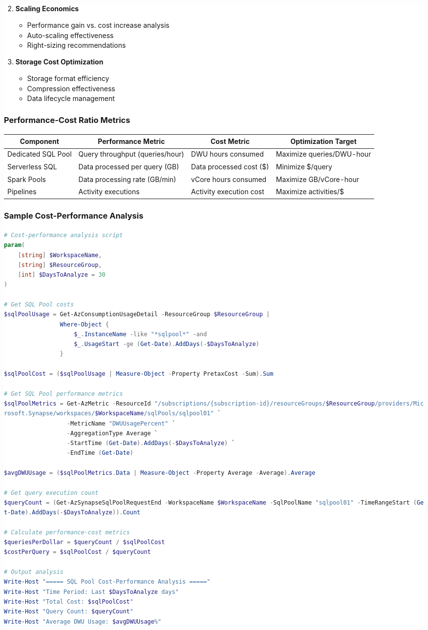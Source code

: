 2. __Scaling Economics__
   - Performance gain vs. cost increase analysis
   - Auto-scaling effectiveness
   - Right-sizing recommendations

3. __Storage Cost Optimization__
   - Storage format efficiency
   - Compression effectiveness
   - Data lifecycle management

### Performance-Cost Ratio Metrics

| Component | Performance Metric | Cost Metric | Optimization Target |
|-----------|-------------------|-------------|---------------------|
| Dedicated SQL Pool | Query throughput (queries/hour) | DWU hours consumed | Maximize queries/DWU-hour |
| Serverless SQL | Data processed per query (GB) | Data processed cost ($) | Minimize $/query |
| Spark Pools | Data processing rate (GB/min) | vCore hours consumed | Maximize GB/vCore-hour |
| Pipelines | Activity executions | Activity execution cost | Maximize activities/$ |

### Sample Cost-Performance Analysis

```powershell
# Cost-performance analysis script
param(
    [string] $WorkspaceName,
    [string] $ResourceGroup,
    [int] $DaysToAnalyze = 30
)

# Get SQL Pool costs
$sqlPoolUsage = Get-AzConsumptionUsageDetail -ResourceGroup $ResourceGroup | 
                Where-Object { 
                    $_.InstanceName -like "*sqlpool*" -and 
                    $_.UsageStart -ge (Get-Date).AddDays(-$DaysToAnalyze) 
                }

$sqlPoolCost = ($sqlPoolUsage | Measure-Object -Property PretaxCost -Sum).Sum

# Get SQL Pool performance metrics
$sqlPoolMetrics = Get-AzMetric -ResourceId "/subscriptions/{subscription-id}/resourceGroups/$ResourceGroup/providers/Microsoft.Synapse/workspaces/$WorkspaceName/sqlPools/sqlpool01" `
                  -MetricName "DWUUsagePercent" `
                  -AggregationType Average `
                  -StartTime (Get-Date).AddDays(-$DaysToAnalyze) `
                  -EndTime (Get-Date)

$avgDWUUsage = ($sqlPoolMetrics.Data | Measure-Object -Property Average -Average).Average

# Get query execution count
$queryCount = (Get-AzSynapseSqlPoolRequestEnd -WorkspaceName $WorkspaceName -SqlPoolName "sqlpool01" -TimeRangeStart (Get-Date).AddDays(-$DaysToAnalyze)).Count

# Calculate performance-cost metrics
$queriesPerDollar = $queryCount / $sqlPoolCost
$costPerQuery = $sqlPoolCost / $queryCount

# Output analysis
Write-Host "===== SQL Pool Cost-Performance Analysis ====="
Write-Host "Time Period: Last $DaysToAnalyze days"
Write-Host "Total Cost: $sqlPoolCost"
Write-Host "Query Count: $queryCount"
Write-Host "Average DWU Usage: $avgDWUUsage%"
```